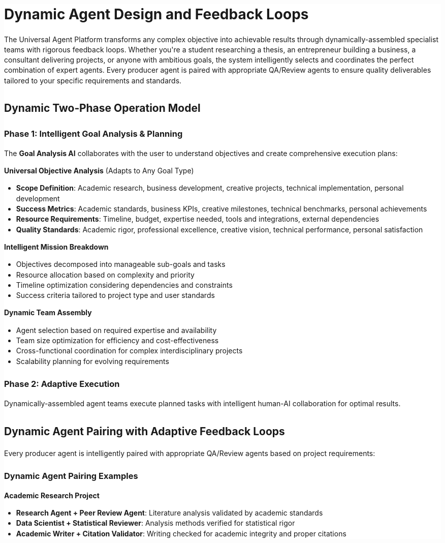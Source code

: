 # Dynamic Agent Design and Feedback Loops

The Universal Agent Platform transforms any complex objective into achievable results through dynamically-assembled specialist teams with rigorous feedback loops. Whether you're a student researching a thesis, an entrepreneur building a business, a consultant delivering projects, or anyone with ambitious goals, the system intelligently selects and coordinates the perfect combination of expert agents. Every producer agent is paired with appropriate QA/Review agents to ensure quality deliverables tailored to your specific requirements and standards.

## Dynamic Two‑Phase Operation Model

### Phase 1: Intelligent Goal Analysis & Planning
The **Goal Analysis AI** collaborates with the user to understand objectives and create comprehensive execution plans:

**Universal Objective Analysis** (Adapts to Any Goal Type)
- **Scope Definition**: Academic research, business development, creative projects, technical implementation, personal development
- **Success Metrics**: Academic standards, business KPIs, creative milestones, technical benchmarks, personal achievements  
- **Resource Requirements**: Timeline, budget, expertise needed, tools and integrations, external dependencies
- **Quality Standards**: Academic rigor, professional excellence, creative vision, technical performance, personal satisfaction

**Intelligent Mission Breakdown**
- Objectives decomposed into manageable sub-goals and tasks
- Resource allocation based on complexity and priority
- Timeline optimization considering dependencies and constraints
- Success criteria tailored to project type and user standards

**Dynamic Team Assembly**
- Agent selection based on required expertise and availability
- Team size optimization for efficiency and cost-effectiveness
- Cross-functional coordination for complex interdisciplinary projects
- Scalability planning for evolving requirements

### Phase 2: Adaptive Execution
Dynamically-assembled agent teams execute planned tasks with intelligent human-AI collaboration for optimal results.

## Dynamic Agent Pairing with Adaptive Feedback Loops

Every producer agent is intelligently paired with appropriate QA/Review agents based on project requirements:

### Dynamic Agent Pairing Examples

**Academic Research Project**
- **Research Agent + Peer Review Agent**: Literature analysis validated by academic standards
- **Data Scientist + Statistical Reviewer**: Analysis methods verified for statistical rigor
- **Academic Writer + Citation Validator**: Writing checked for academic integrity and proper citations
